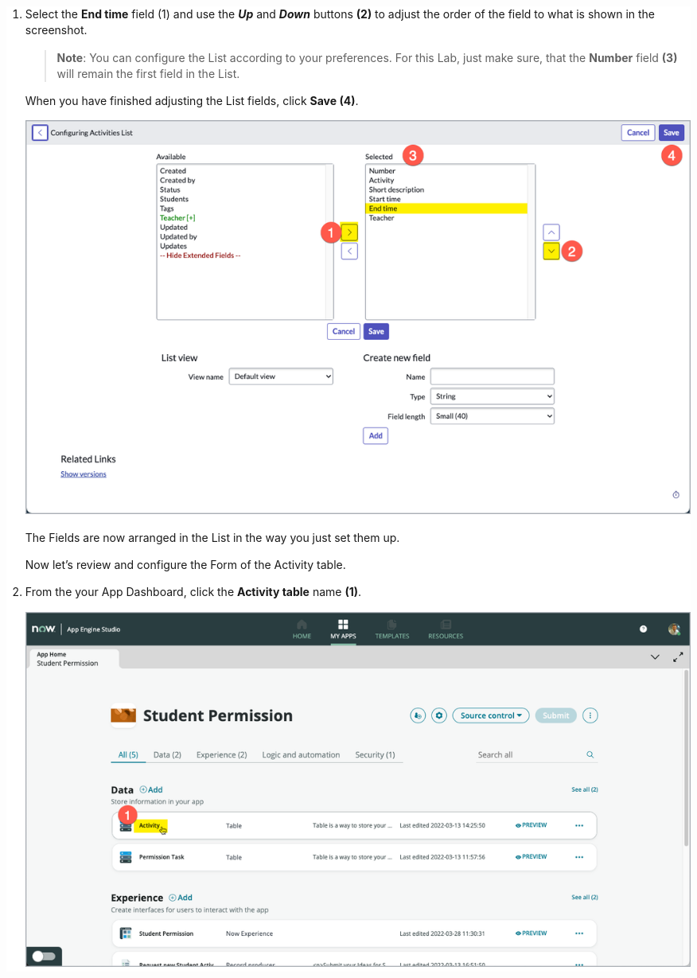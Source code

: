 1. Select the **End time** field (1) and use the ***Up*** and ***Down*** buttons **(2)** to adjust the order of the field to what is shown in the screenshot.

    > **Note**: You can configure the List according to your preferences. For this Lab, just make sure, that the **Number** field **(3)** will remain the first field in the List.

    When you have finished adjusting the List fields, click **Save (4)**.

    ![Configuring the list layout](../assets/images/2022-04-29-18-48-20.png)

    The Fields are now arranged in the List in the way you just set them up.

    Now let’s review and configure the Form of the Activity table.

1. From the your App Dashboard, click the **Activity table** name **(1)**.

    ![Open the activity table](../assets/images/2022-04-05-13-23-28.png)
